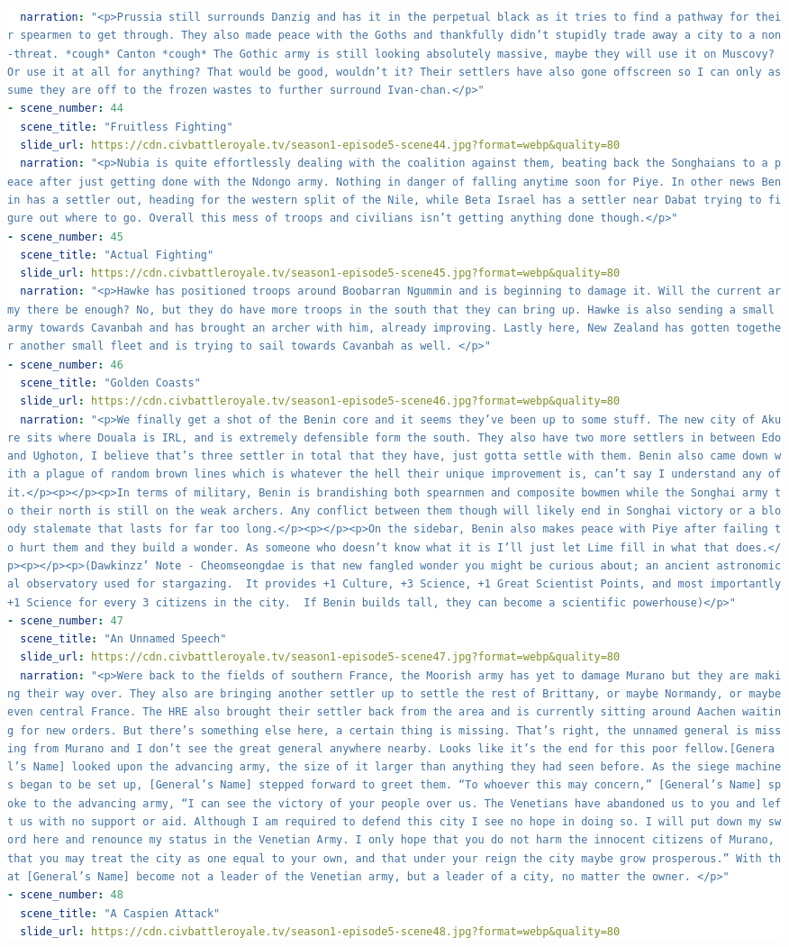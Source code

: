 ```yaml
  narration: "<p>Prussia still surrounds Danzig and has it in the perpetual black as it tries to find a pathway for their spearmen to get through. They also made peace with the Goths and thankfully didn’t stupidly trade away a city to a non-threat. *cough* Canton *cough* The Gothic army is still looking absolutely massive, maybe they will use it on Muscovy? Or use it at all for anything? That would be good, wouldn’t it? Their settlers have also gone offscreen so I can only assume they are off to the frozen wastes to further surround Ivan-chan.</p>"
- scene_number: 44
  scene_title: "Fruitless Fighting"
  slide_url: https://cdn.civbattleroyale.tv/season1-episode5-scene44.jpg?format=webp&quality=80
  narration: "<p>Nubia is quite effortlessly dealing with the coalition against them, beating back the Songhaians to a peace after just getting done with the Ndongo army. Nothing in danger of falling anytime soon for Piye. In other news Benin has a settler out, heading for the western split of the Nile, while Beta Israel has a settler near Dabat trying to figure out where to go. Overall this mess of troops and civilians isn’t getting anything done though.</p>"
- scene_number: 45
  scene_title: "Actual Fighting"
  slide_url: https://cdn.civbattleroyale.tv/season1-episode5-scene45.jpg?format=webp&quality=80
  narration: "<p>Hawke has positioned troops around Boobarran Ngummin and is beginning to damage it. Will the current army there be enough? No, but they do have more troops in the south that they can bring up. Hawke is also sending a small army towards Cavanbah and has brought an archer with him, already improving. Lastly here, New Zealand has gotten together another small fleet and is trying to sail towards Cavanbah as well. </p>"
- scene_number: 46
  scene_title: "Golden Coasts"
  slide_url: https://cdn.civbattleroyale.tv/season1-episode5-scene46.jpg?format=webp&quality=80
  narration: "<p>We finally get a shot of the Benin core and it seems they’ve been up to some stuff. The new city of Akure sits where Douala is IRL, and is extremely defensible form the south. They also have two more settlers in between Edo and Ughoton, I believe that’s three settler in total that they have, just gotta settle with them. Benin also came down with a plague of random brown lines which is whatever the hell their unique improvement is, can’t say I understand any of it.</p><p></p><p>In terms of military, Benin is brandishing both spearnmen and composite bowmen while the Songhai army to their north is still on the weak archers. Any conflict between them though will likely end in Songhai victory or a bloody stalemate that lasts for far too long.</p><p></p><p>On the sidebar, Benin also makes peace with Piye after failing to hurt them and they build a wonder. As someone who doesn’t know what it is I’ll just let Lime fill in what that does.</p><p></p><p>(Dawkinzz’ Note - Cheomseongdae is that new fangled wonder you might be curious about; an ancient astronomical observatory used for stargazing.  It provides +1 Culture, +3 Science, +1 Great Scientist Points, and most importantly +1 Science for every 3 citizens in the city.  If Benin builds tall, they can become a scientific powerhouse)</p>"
- scene_number: 47
  scene_title: "An Unnamed Speech"
  slide_url: https://cdn.civbattleroyale.tv/season1-episode5-scene47.jpg?format=webp&quality=80
  narration: "<p>Were back to the fields of southern France, the Moorish army has yet to damage Murano but they are making their way over. They also are bringing another settler up to settle the rest of Brittany, or maybe Normandy, or maybe even central France. The HRE also brought their settler back from the area and is currently sitting around Aachen waiting for new orders. But there’s something else here, a certain thing is missing. That’s right, the unnamed general is missing from Murano and I don’t see the great general anywhere nearby. Looks like it’s the end for this poor fellow.[General’s Name] looked upon the advancing army, the size of it larger than anything they had seen before. As the siege machines began to be set up, [General’s Name] stepped forward to greet them. “To whoever this may concern,” [General’s Name] spoke to the advancing army, “I can see the victory of your people over us. The Venetians have abandoned us to you and left us with no support or aid. Although I am required to defend this city I see no hope in doing so. I will put down my sword here and renounce my status in the Venetian Army. I only hope that you do not harm the innocent citizens of Murano, that you may treat the city as one equal to your own, and that under your reign the city maybe grow prosperous.” With that [General’s Name] become not a leader of the Venetian army, but a leader of a city, no matter the owner. </p>"
- scene_number: 48
  scene_title: "A Caspien Attack"
  slide_url: https://cdn.civbattleroyale.tv/season1-episode5-scene48.jpg?format=webp&quality=80
```